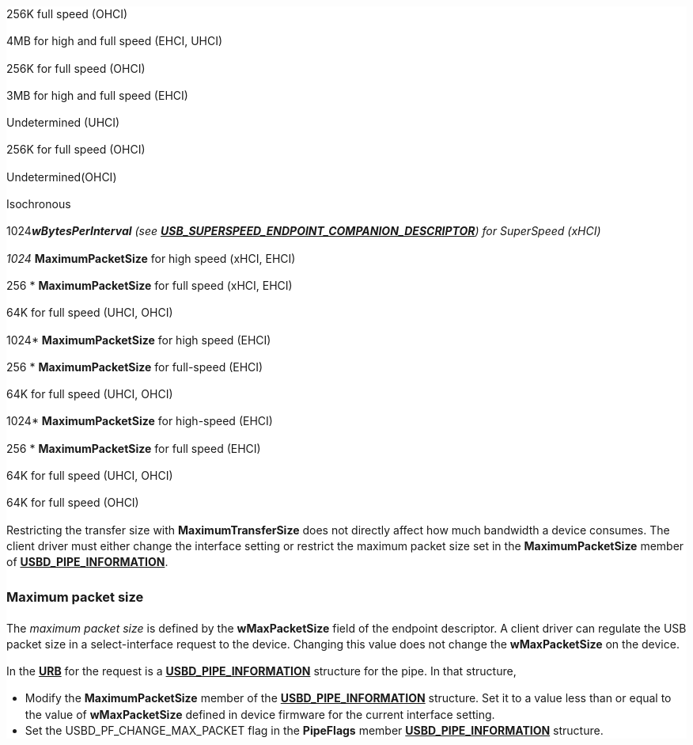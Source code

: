 <p>256K full speed (OHCI)</p></td>
<td><p>4MB for high and full speed (EHCI, UHCI)</p>
<p>256K for full speed (OHCI)</p></td>
<td><p>3MB for high and full speed (EHCI)</p>
<p>Undetermined (UHCI)</p>
<p>256K for full speed (OHCI)</p></td>
<td><p>Undetermined(OHCI)</p></td>
</tr>
<tr class="even">
<td>Isochronous</td>
<td><p>1024<em><strong>wBytesPerInterval</strong> (see <a href="https://docs.microsoft.com/windows-hardware/drivers/ddi/usbspec/ns-usbspec-_usb_superspeed_endpoint_companion_descriptor" data-raw-source="[&lt;strong&gt;USB_SUPERSPEED_ENDPOINT_COMPANION_DESCRIPTOR&lt;/strong&gt;](https://docs.microsoft.com/windows-hardware/drivers/ddi/usbspec/ns-usbspec-_usb_superspeed_endpoint_companion_descriptor)"><strong>USB_SUPERSPEED_ENDPOINT_COMPANION_DESCRIPTOR</strong></a>) for SuperSpeed (xHCI)</p>
<p>1024</em> <strong>MaximumPacketSize</strong> for high speed (xHCI, EHCI)</p>
<p>256 * <strong>MaximumPacketSize</strong> for full speed (xHCI, EHCI)</p>
<p>64K for full speed (UHCI, OHCI)</p></td>
<td><p>1024* <strong>MaximumPacketSize</strong> for high speed (EHCI)</p>
<p>256 * <strong>MaximumPacketSize</strong> for full-speed (EHCI)</p>
<p>64K for full speed (UHCI, OHCI)</p></td>
<td><p>1024* <strong>MaximumPacketSize</strong> for high-speed (EHCI)</p>
<p>256 * <strong>MaximumPacketSize</strong> for full speed (EHCI)</p>
<p>64K for full speed (UHCI, OHCI)</p></td>
<td><p>64K for full speed (OHCI)</p></td>
</tr>
</tbody>
</table>

 

Restricting the transfer size with **MaximumTransferSize** does not directly affect how much bandwidth a device consumes. The client driver must either change the interface setting or restrict the maximum packet size set in the **MaximumPacketSize** member of [**USBD\_PIPE\_INFORMATION**](https://docs.microsoft.com/windows-hardware/drivers/ddi/usb/ns-usb-_usbd_pipe_information).

### Maximum packet size


The *maximum packet size* is defined by the **wMaxPacketSize** field of the endpoint descriptor. A client driver can regulate the USB packet size in a select-interface request to the device. Changing this value does not change the **wMaxPacketSize** on the device.

In the [**URB**](https://docs.microsoft.com/windows-hardware/drivers/ddi/usb/ns-usb-_urb) for the request is a [**USBD\_PIPE\_INFORMATION**](https://docs.microsoft.com/windows-hardware/drivers/ddi/usb/ns-usb-_usbd_pipe_information) structure for the pipe. In that structure,

-   Modify the **MaximumPacketSize** member of the [**USBD\_PIPE\_INFORMATION**](https://docs.microsoft.com/windows-hardware/drivers/ddi/usb/ns-usb-_usbd_pipe_information) structure. Set it to a value less than or equal to the value of **wMaxPacketSize** defined in device firmware for the current interface setting.
-   Set the USBD\_PF\_CHANGE\_MAX\_PACKET flag in the **PipeFlags** member [**USBD\_PIPE\_INFORMATION**](https://docs.microsoft.com/windows-hardware/drivers/ddi/usb/ns-usb-_usbd_pipe_information) structure.
